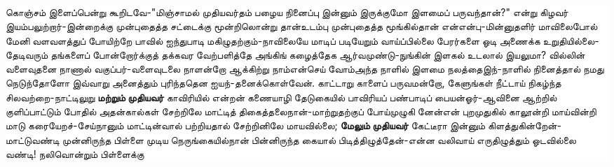 கொஞ்சம் இளைப்பென்று
கூறிடவே-"மிஞ்சாமல்
முதியவர்தம் பழைய நினைப்பு
இன்னும் இருக்குமோ
இளமைப் பருவந்தான்?"
என்று கிழவர்
இயம்பலுற்றார்-இன்றைக்கு
முன்புதைத்த சட்டைக்கு
மூன்றிலொன்று தான்உடம்பு
முன்புதைத்த மூங்கில்தான்
என்என்பு-மின்னுதளிர்
மாவிலைபோல் மேனி
வளவளத்துப் போயிற்றே
பாவில் ஐந்துபாடி
மகிழுதற்கும்-நாவிலையே
மாடிப் படியேறும்
வாய்ப்பில்லை பேரர்களை
ஓடி அணைக்க
உறுதியில்லை-தேடிவரும்
தங்களைப் போன்றோர்க்குத்
தக்கவர வேற்பளித்தே
அங்கிங் கழைத்தேக
ஆர்வமுண்டு-நுங்கின்
இளகல் உடலால்
இயலுமா? வில்லின்
வளைவுதனை நாணால்
வகுப்பர்-வளைவுடலை
நாளன்றோ ஆக்கிற்று
நாம்என்செய் வோம்அந்த
நாளில் இளமை
நலத்தைஇந்-நாளில்
நினைத்தால் நமது
நெடுந்தோளோ இவ்வாறு
அனைத்தும் புரிந்ததென
ஐயந்-தனைக்கொள்வேன்.
காட்டாறு காளைப்
பருவமன்றோ, கேளுங்கள்
நீட்டாய் நிகழ்ந்த
சிலவற்றை-நாட்டிலுறு
**மற்றும் முதியவர்**
காவிரியில் என்றன்
கணையாழி தேடுகையில்
பாவிரியப் பண்பாடிப்
பையன்ஓர்-ஆவினை
ஆற்றில் குளிப்பாட்டும்
போதில் அதன்கால்கள்
சேற்றிலே மாட்டித்
திகைத்தலைநான்-மாற்றுதற்குப்
போய்முழுகி னேன்என்
புறமுதுகில் காலூன்றி
மாய்வின்றி மாடு
கரையேறச்-சேய்நானும்
மாட்டின்வால் பற்றியதால்
சேற்றினிலே மாயவில்லை;
**மேலும் முதியவர்**
கேட்டீரா இன்னும்
கிளத்துகின்றேன்-மாட்டுவண்டி
முன்னிருந்த பிள்ளை
முடிய நெருங்கையில்நான்
பின்னிருந்த கையால்
பிடித்திழுத்தேன்-என்ன
வலிவாய் எருதிழுத்தும்
ஓடவில்லை வண்டி!
நலிவொன்றும் பிள்ளைக்கு